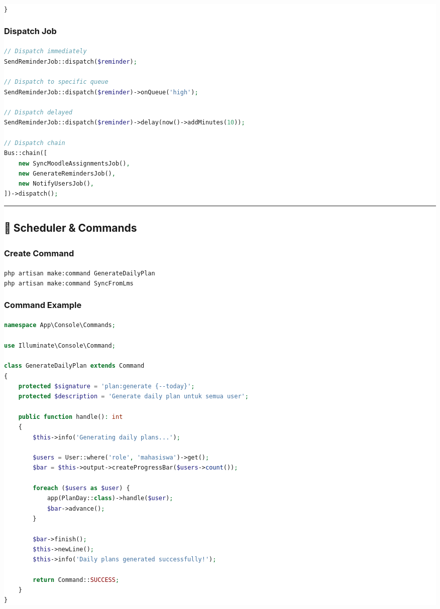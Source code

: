 ```php
}
```

### Dispatch Job
```php
// Dispatch immediately
SendReminderJob::dispatch($reminder);

// Dispatch to specific queue
SendReminderJob::dispatch($reminder)->onQueue('high');

// Dispatch delayed
SendReminderJob::dispatch($reminder)->delay(now()->addMinutes(10));

// Dispatch chain
Bus::chain([
    new SyncMoodleAssignmentsJob(),
    new GenerateRemindersJob(),
    new NotifyUsersJob(),
])->dispatch();
```

---

## 📅 Scheduler & Commands

### Create Command
```bash
php artisan make:command GenerateDailyPlan
php artisan make:command SyncFromLms
```

### Command Example
```php
namespace App\Console\Commands;

use Illuminate\Console\Command;

class GenerateDailyPlan extends Command
{
    protected $signature = 'plan:generate {--today}';
    protected $description = 'Generate daily plan untuk semua user';

    public function handle(): int
    {
        $this->info('Generating daily plans...');
        
        $users = User::where('role', 'mahasiswa')->get();
        $bar = $this->output->createProgressBar($users->count());
        
        foreach ($users as $user) {
            app(PlanDay::class)->handle($user);
            $bar->advance();
        }
        
        $bar->finish();
        $this->newLine();
        $this->info('Daily plans generated successfully!');
        
        return Command::SUCCESS;
    }
}
```